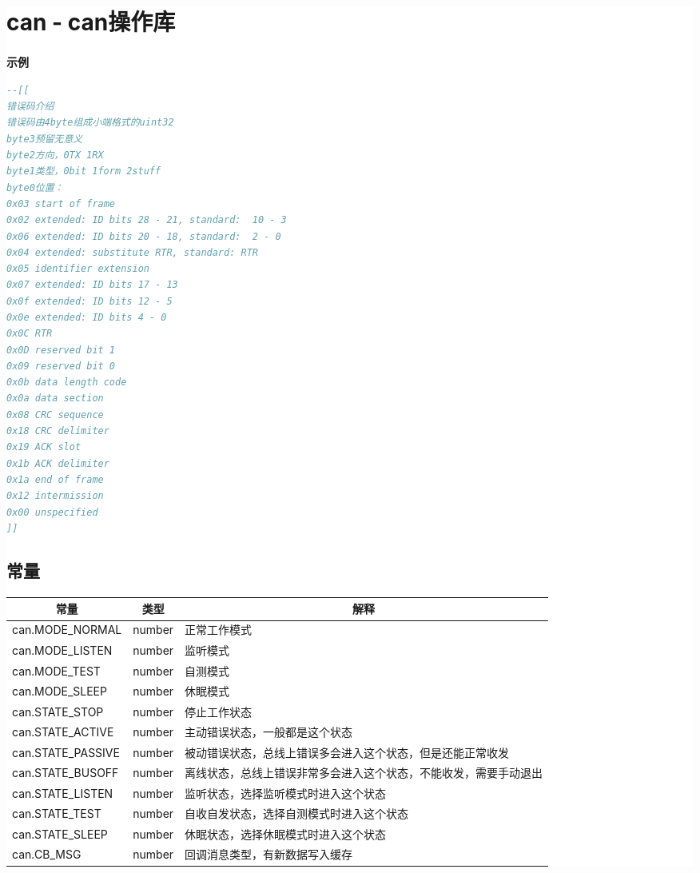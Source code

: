 # can - can操作库

**示例**

```lua
--[[
错误码介绍
错误码由4byte组成小端格式的uint32
byte3预留无意义
byte2方向，0TX 1RX
byte1类型，0bit 1form 2stuff
byte0位置：
0x03 start of frame
0x02 extended: ID bits 28 - 21, standard:  10 - 3
0x06 extended: ID bits 20 - 18, standard:  2 - 0
0x04 extended: substitute RTR, standard: RTR
0x05 identifier extension
0x07 extended: ID bits 17 - 13
0x0f extended: ID bits 12 - 5
0x0e extended: ID bits 4 - 0
0x0C RTR
0x0D reserved bit 1
0x09 reserved bit 0
0x0b data length code
0x0a data section
0x08 CRC sequence
0x18 CRC delimiter
0x19 ACK slot
0x1b ACK delimiter
0x1a end of frame
0x12 intermission
0x00 unspecified
]]

```

## 常量

|常量|类型|解释|
|-|-|-|
|can.MODE_NORMAL|number|正常工作模式|
|can.MODE_LISTEN|number|监听模式|
|can.MODE_TEST|number|自测模式|
|can.MODE_SLEEP|number|休眠模式|
|can.STATE_STOP|number|停止工作状态|
|can.STATE_ACTIVE|number|主动错误状态，一般都是这个状态|
|can.STATE_PASSIVE|number|被动错误状态，总线上错误多会进入这个状态，但是还能正常收发|
|can.STATE_BUSOFF|number|离线状态，总线上错误非常多会进入这个状态，不能收发，需要手动退出|
|can.STATE_LISTEN|number|监听状态，选择监听模式时进入这个状态|
|can.STATE_TEST|number|自收自发状态，选择自测模式时进入这个状态|
|can.STATE_SLEEP|number|休眠状态，选择休眠模式时进入这个状态|
|can.CB_MSG|number|回调消息类型，有新数据写入缓存|